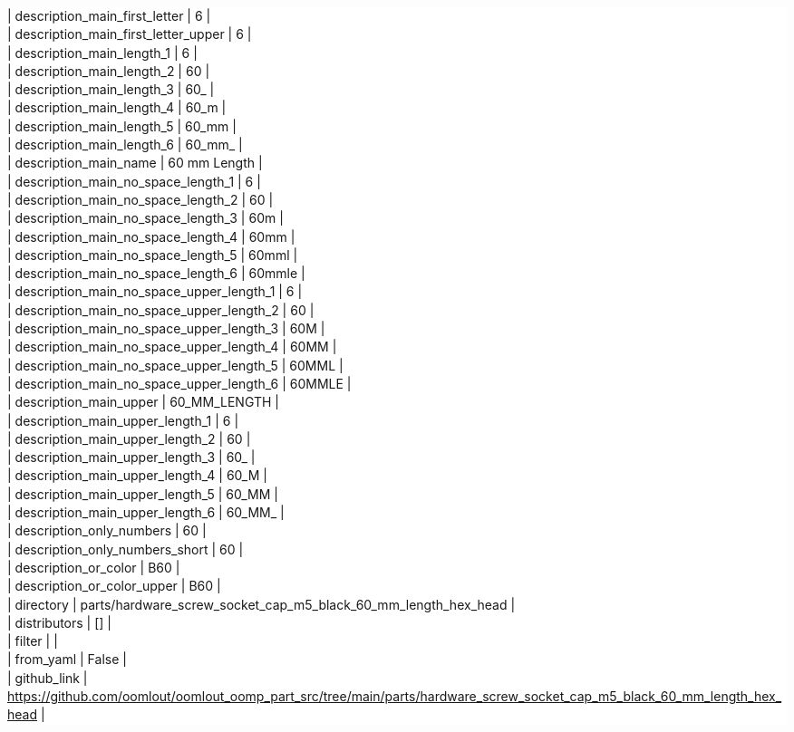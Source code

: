 | description_main_first_letter | 6 |  
| description_main_first_letter_upper | 6 |  
| description_main_length_1 | 6 |  
| description_main_length_2 | 60 |  
| description_main_length_3 | 60_ |  
| description_main_length_4 | 60_m |  
| description_main_length_5 | 60_mm |  
| description_main_length_6 | 60_mm_ |  
| description_main_name | 60 mm Length |  
| description_main_no_space_length_1 | 6 |  
| description_main_no_space_length_2 | 60 |  
| description_main_no_space_length_3 | 60m |  
| description_main_no_space_length_4 | 60mm |  
| description_main_no_space_length_5 | 60mml |  
| description_main_no_space_length_6 | 60mmle |  
| description_main_no_space_upper_length_1 | 6 |  
| description_main_no_space_upper_length_2 | 60 |  
| description_main_no_space_upper_length_3 | 60M |  
| description_main_no_space_upper_length_4 | 60MM |  
| description_main_no_space_upper_length_5 | 60MML |  
| description_main_no_space_upper_length_6 | 60MMLE |  
| description_main_upper | 60_MM_LENGTH |  
| description_main_upper_length_1 | 6 |  
| description_main_upper_length_2 | 60 |  
| description_main_upper_length_3 | 60_ |  
| description_main_upper_length_4 | 60_M |  
| description_main_upper_length_5 | 60_MM |  
| description_main_upper_length_6 | 60_MM_ |  
| description_only_numbers | 60 |  
| description_only_numbers_short | 60 |  
| description_or_color | B60 |  
| description_or_color_upper | B60 |  
| directory | parts/hardware_screw_socket_cap_m5_black_60_mm_length_hex_head |  
| distributors | [] |  
| filter |  |  
| from_yaml | False |  
| github_link | https://github.com/oomlout/oomlout_oomp_part_src/tree/main/parts/hardware_screw_socket_cap_m5_black_60_mm_length_hex_head |  